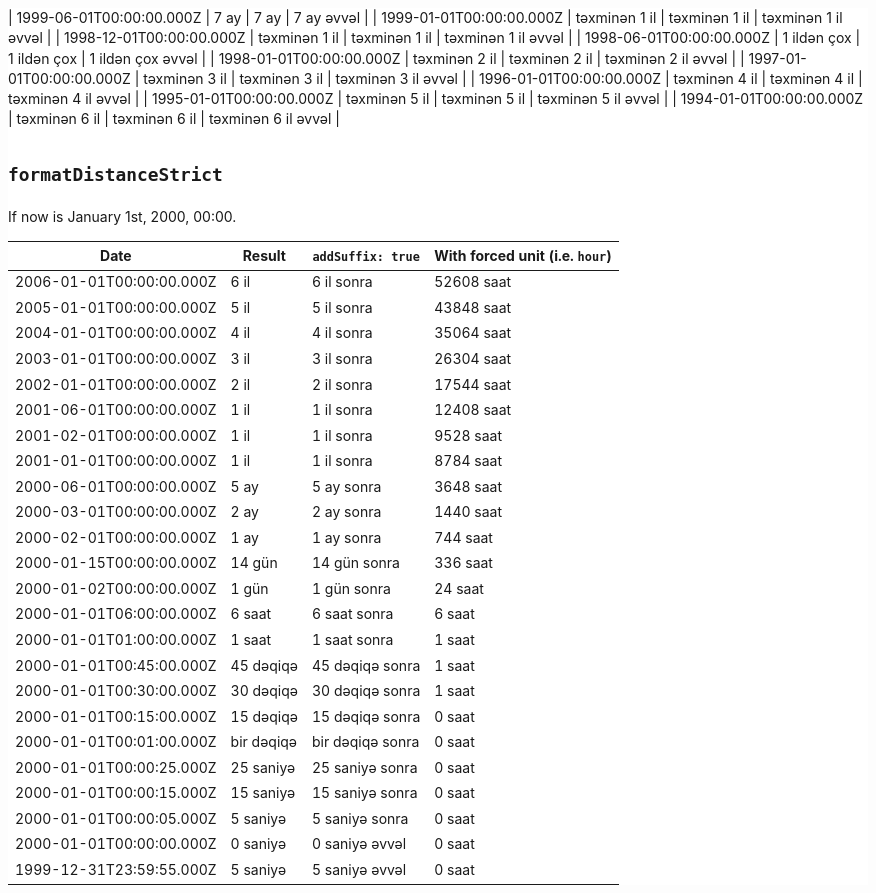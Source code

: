 | 1999-06-01T00:00:00.000Z | 7 ay             | 7 ay                   | 7 ay əvvəl             |
| 1999-01-01T00:00:00.000Z | təxminən 1 il    | təxminən 1 il          | təxminən 1 il əvvəl    |
| 1998-12-01T00:00:00.000Z | təxminən 1 il    | təxminən 1 il          | təxminən 1 il əvvəl    |
| 1998-06-01T00:00:00.000Z | 1 ildən çox      | 1 ildən çox            | 1 ildən çox əvvəl      |
| 1998-01-01T00:00:00.000Z | təxminən 2 il    | təxminən 2 il          | təxminən 2 il əvvəl    |
| 1997-01-01T00:00:00.000Z | təxminən 3 il    | təxminən 3 il          | təxminən 3 il əvvəl    |
| 1996-01-01T00:00:00.000Z | təxminən 4 il    | təxminən 4 il          | təxminən 4 il əvvəl    |
| 1995-01-01T00:00:00.000Z | təxminən 5 il    | təxminən 5 il          | təxminən 5 il əvvəl    |
| 1994-01-01T00:00:00.000Z | təxminən 6 il    | təxminən 6 il          | təxminən 6 il əvvəl    |

## `formatDistanceStrict`

If now is January 1st, 2000, 00:00.

| Date                     | Result     | `addSuffix: true` | With forced unit (i.e. `hour`) |
| ------------------------ | ---------- | ----------------- | ------------------------------ |
| 2006-01-01T00:00:00.000Z | 6 il       | 6 il sonra        | 52608 saat                     |
| 2005-01-01T00:00:00.000Z | 5 il       | 5 il sonra        | 43848 saat                     |
| 2004-01-01T00:00:00.000Z | 4 il       | 4 il sonra        | 35064 saat                     |
| 2003-01-01T00:00:00.000Z | 3 il       | 3 il sonra        | 26304 saat                     |
| 2002-01-01T00:00:00.000Z | 2 il       | 2 il sonra        | 17544 saat                     |
| 2001-06-01T00:00:00.000Z | 1 il       | 1 il sonra        | 12408 saat                     |
| 2001-02-01T00:00:00.000Z | 1 il       | 1 il sonra        | 9528 saat                      |
| 2001-01-01T00:00:00.000Z | 1 il       | 1 il sonra        | 8784 saat                      |
| 2000-06-01T00:00:00.000Z | 5 ay       | 5 ay sonra        | 3648 saat                      |
| 2000-03-01T00:00:00.000Z | 2 ay       | 2 ay sonra        | 1440 saat                      |
| 2000-02-01T00:00:00.000Z | 1 ay       | 1 ay sonra        | 744 saat                       |
| 2000-01-15T00:00:00.000Z | 14 gün     | 14 gün sonra      | 336 saat                       |
| 2000-01-02T00:00:00.000Z | 1 gün      | 1 gün sonra       | 24 saat                        |
| 2000-01-01T06:00:00.000Z | 6 saat     | 6 saat sonra      | 6 saat                         |
| 2000-01-01T01:00:00.000Z | 1 saat     | 1 saat sonra      | 1 saat                         |
| 2000-01-01T00:45:00.000Z | 45 dəqiqə  | 45 dəqiqə sonra   | 1 saat                         |
| 2000-01-01T00:30:00.000Z | 30 dəqiqə  | 30 dəqiqə sonra   | 1 saat                         |
| 2000-01-01T00:15:00.000Z | 15 dəqiqə  | 15 dəqiqə sonra   | 0 saat                         |
| 2000-01-01T00:01:00.000Z | bir dəqiqə | bir dəqiqə sonra  | 0 saat                         |
| 2000-01-01T00:00:25.000Z | 25 saniyə  | 25 saniyə sonra   | 0 saat                         |
| 2000-01-01T00:00:15.000Z | 15 saniyə  | 15 saniyə sonra   | 0 saat                         |
| 2000-01-01T00:00:05.000Z | 5 saniyə   | 5 saniyə sonra    | 0 saat                         |
| 2000-01-01T00:00:00.000Z | 0 saniyə   | 0 saniyə əvvəl    | 0 saat                         |
| 1999-12-31T23:59:55.000Z | 5 saniyə   | 5 saniyə əvvəl    | 0 saat                         |